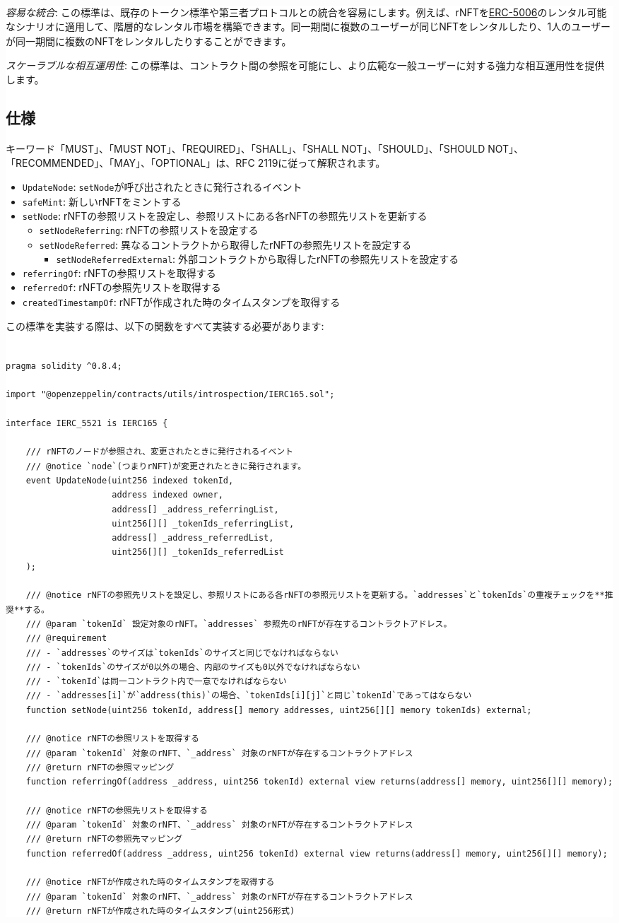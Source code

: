 *容易な統合*: この標準は、既存のトークン標準や第三者プロトコルとの統合を容易にします。例えば、rNFTを[ERC-5006](./eip-5006.md)のレンタル可能なシナリオに適用して、階層的なレンタル市場を構築できます。同一期間に複数のユーザーが同じNFTをレンタルしたり、1人のユーザーが同一期間に複数のNFTをレンタルしたりすることができます。

*スケーラブルな相互運用性*: この標準は、コントラクト間の参照を可能にし、より広範な一般ユーザーに対する強力な相互運用性を提供します。

## 仕様

キーワード「MUST」、「MUST NOT」、「REQUIRED」、「SHALL」、「SHALL NOT」、「SHOULD」、「SHOULD NOT」、「RECOMMENDED」、「MAY」、「OPTIONAL」は、RFC 2119に従って解釈されます。

- `UpdateNode`: `setNode`が呼び出されたときに発行されるイベント
- `safeMint`: 新しいrNFTをミントする
- `setNode`: rNFTの参照リストを設定し、参照リストにある各rNFTの参照先リストを更新する
    - `setNodeReferring`: rNFTの参照リストを設定する
    - `setNodeReferred`: 異なるコントラクトから取得したrNFTの参照先リストを設定する
        - `setNodeReferredExternal`: 外部コントラクトから取得したrNFTの参照先リストを設定する
- `referringOf`: rNFTの参照リストを取得する
- `referredOf`: rNFTの参照先リストを取得する
- `createdTimestampOf`: rNFTが作成された時のタイムスタンプを取得する

この標準を実装する際は、以下の関数をすべて実装する必要があります:

```solidity

pragma solidity ^0.8.4;

import "@openzeppelin/contracts/utils/introspection/IERC165.sol";

interface IERC_5521 is IERC165 {

    /// rNFTのノードが参照され、変更されたときに発行されるイベント
    /// @notice `node`(つまりrNFT)が変更されたときに発行されます。
    event UpdateNode(uint256 indexed tokenId, 
                     address indexed owner, 
                     address[] _address_referringList,
                     uint256[][] _tokenIds_referringList,
                     address[] _address_referredList,
                     uint256[][] _tokenIds_referredList
    );

    /// @notice rNFTの参照先リストを設定し、参照リストにある各rNFTの参照元リストを更新する。`addresses`と`tokenIds`の重複チェックを**推奨**する。
    /// @param `tokenId` 設定対象のrNFT。`addresses` 参照先のrNFTが存在するコントラクトアドレス。
    /// @requirement 
    /// - `addresses`のサイズは`tokenIds`のサイズと同じでなければならない
    /// - `tokenIds`のサイズが0以外の場合、内部のサイズも0以外でなければならない
    /// - `tokenId`は同一コントラクト内で一意でなければならない
    /// - `addresses[i]`が`address(this)`の場合、`tokenIds[i][j]`と同じ`tokenId`であってはならない
    function setNode(uint256 tokenId, address[] memory addresses, uint256[][] memory tokenIds) external;

    /// @notice rNFTの参照リストを取得する
    /// @param `tokenId` 対象のrNFT、`_address` 対象のrNFTが存在するコントラクトアドレス
    /// @return rNFTの参照マッピング
    function referringOf(address _address, uint256 tokenId) external view returns(address[] memory, uint256[][] memory);

    /// @notice rNFTの参照先リストを取得する
    /// @param `tokenId` 対象のrNFT、`_address` 対象のrNFTが存在するコントラクトアドレス
    /// @return rNFTの参照先マッピング
    function referredOf(address _address, uint256 tokenId) external view returns(address[] memory, uint256[][] memory);

    /// @notice rNFTが作成された時のタイムスタンプを取得する
    /// @param `tokenId` 対象のrNFT、`_address` 対象のrNFTが存在するコントラクトアドレス
    /// @return rNFTが作成された時のタイムスタンプ(uint256形式)
```